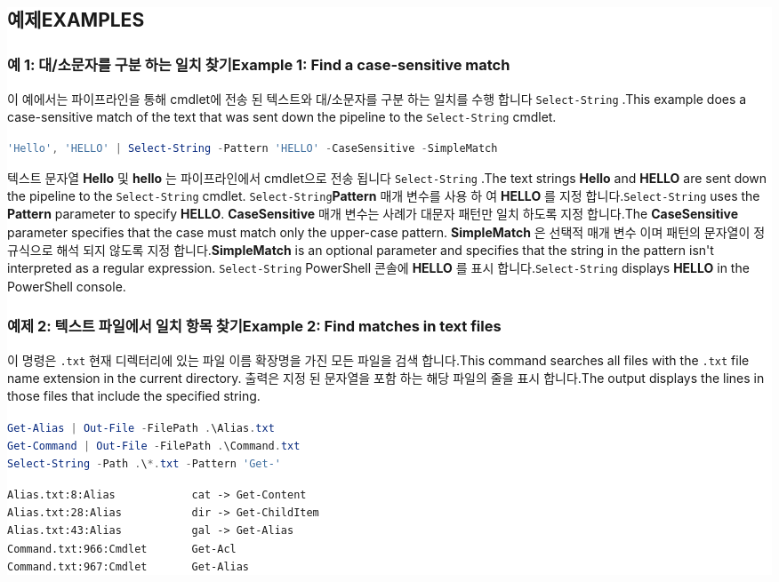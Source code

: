 ## <span data-ttu-id="b92db-122">예제</span><span class="sxs-lookup"><span data-stu-id="b92db-122">EXAMPLES</span></span>

### <span data-ttu-id="b92db-123">예 1: 대/소문자를 구분 하는 일치 찾기</span><span class="sxs-lookup"><span data-stu-id="b92db-123">Example 1: Find a case-sensitive match</span></span>

<span data-ttu-id="b92db-124">이 예에서는 파이프라인을 통해 cmdlet에 전송 된 텍스트와 대/소문자를 구분 하는 일치를 수행 합니다 `Select-String` .</span><span class="sxs-lookup"><span data-stu-id="b92db-124">This example does a case-sensitive match of the text that was sent down the pipeline to the `Select-String` cmdlet.</span></span>

```powershell
'Hello', 'HELLO' | Select-String -Pattern 'HELLO' -CaseSensitive -SimpleMatch
```

<span data-ttu-id="b92db-125">텍스트 문자열 **Hello** 및 **hello** 는 파이프라인에서 cmdlet으로 전송 됩니다 `Select-String` .</span><span class="sxs-lookup"><span data-stu-id="b92db-125">The text strings **Hello** and **HELLO** are sent down the pipeline to the `Select-String` cmdlet.</span></span>
<span data-ttu-id="b92db-126">`Select-String`**Pattern** 매개 변수를 사용 하 여 **HELLO** 를 지정 합니다.</span><span class="sxs-lookup"><span data-stu-id="b92db-126">`Select-String` uses the **Pattern** parameter to specify **HELLO**.</span></span> <span data-ttu-id="b92db-127">**CaseSensitive** 매개 변수는 사례가 대문자 패턴만 일치 하도록 지정 합니다.</span><span class="sxs-lookup"><span data-stu-id="b92db-127">The **CaseSensitive** parameter specifies that the case must match only the upper-case pattern.</span></span> <span data-ttu-id="b92db-128">**SimpleMatch** 은 선택적 매개 변수 이며 패턴의 문자열이 정규식으로 해석 되지 않도록 지정 합니다.</span><span class="sxs-lookup"><span data-stu-id="b92db-128">**SimpleMatch** is an optional parameter and specifies that the string in the pattern isn't interpreted as a regular expression.</span></span>
<span data-ttu-id="b92db-129">`Select-String` PowerShell 콘솔에 **HELLO** 를 표시 합니다.</span><span class="sxs-lookup"><span data-stu-id="b92db-129">`Select-String` displays **HELLO** in the PowerShell console.</span></span>

### <span data-ttu-id="b92db-130">예제 2: 텍스트 파일에서 일치 항목 찾기</span><span class="sxs-lookup"><span data-stu-id="b92db-130">Example 2: Find matches in text files</span></span>

<span data-ttu-id="b92db-131">이 명령은 `.txt` 현재 디렉터리에 있는 파일 이름 확장명을 가진 모든 파일을 검색 합니다.</span><span class="sxs-lookup"><span data-stu-id="b92db-131">This command searches all files with the `.txt` file name extension in the current directory.</span></span> <span data-ttu-id="b92db-132">출력은 지정 된 문자열을 포함 하는 해당 파일의 줄을 표시 합니다.</span><span class="sxs-lookup"><span data-stu-id="b92db-132">The output displays the lines in those files that include the specified string.</span></span>

```powershell
Get-Alias | Out-File -FilePath .\Alias.txt
Get-Command | Out-File -FilePath .\Command.txt
Select-String -Path .\*.txt -Pattern 'Get-'
```

```Output
Alias.txt:8:Alias            cat -> Get-Content
Alias.txt:28:Alias           dir -> Get-ChildItem
Alias.txt:43:Alias           gal -> Get-Alias
Command.txt:966:Cmdlet       Get-Acl
Command.txt:967:Cmdlet       Get-Alias
```
